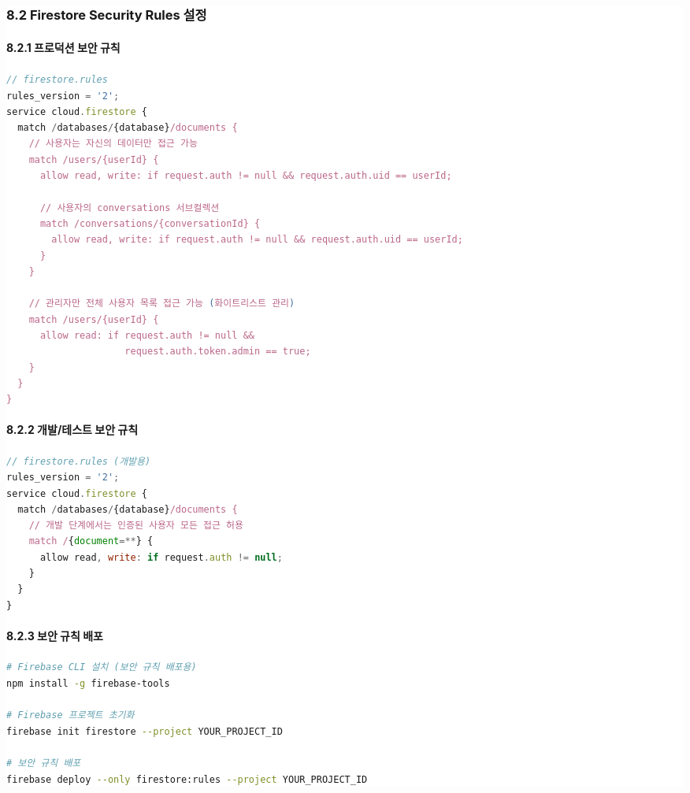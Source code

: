 ### 8.2 Firestore Security Rules 설정

#### 8.2.1 프로덕션 보안 규칙
```javascript
// firestore.rules
rules_version = '2';
service cloud.firestore {
  match /databases/{database}/documents {
    // 사용자는 자신의 데이터만 접근 가능
    match /users/{userId} {
      allow read, write: if request.auth != null && request.auth.uid == userId;
      
      // 사용자의 conversations 서브컬렉션
      match /conversations/{conversationId} {
        allow read, write: if request.auth != null && request.auth.uid == userId;
      }
    }
    
    // 관리자만 전체 사용자 목록 접근 가능 (화이트리스트 관리)
    match /users/{userId} {
      allow read: if request.auth != null && 
                     request.auth.token.admin == true;
    }
  }
}
```

#### 8.2.2 개발/테스트 보안 규칙
```javascript
// firestore.rules (개발용)
rules_version = '2';
service cloud.firestore {
  match /databases/{database}/documents {
    // 개발 단계에서는 인증된 사용자 모든 접근 허용
    match /{document=**} {
      allow read, write: if request.auth != null;
    }
  }
}
```

#### 8.2.3 보안 규칙 배포
```bash
# Firebase CLI 설치 (보안 규칙 배포용)
npm install -g firebase-tools

# Firebase 프로젝트 초기화
firebase init firestore --project YOUR_PROJECT_ID

# 보안 규칙 배포
firebase deploy --only firestore:rules --project YOUR_PROJECT_ID
```
